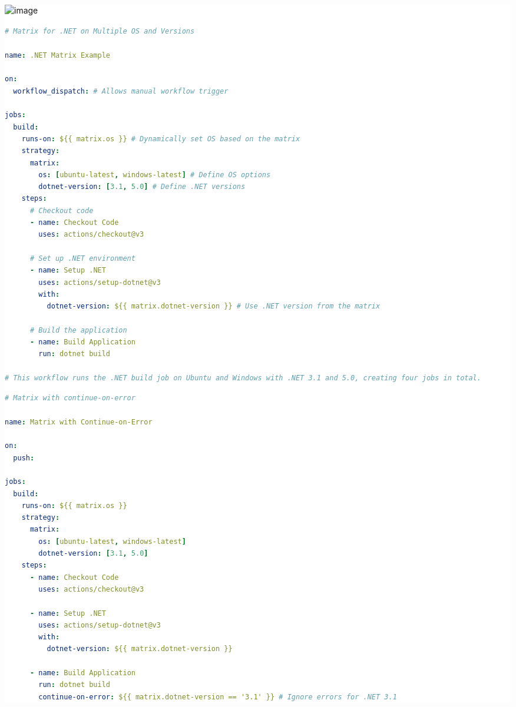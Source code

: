 <img width="1036" alt="image" src="https://github.com/user-attachments/assets/65a894af-61a3-42dc-978a-94a5ec26255b">

```yaml
# Matrix for .NET on Multiple OS and Versions

name: .NET Matrix Example

on:
  workflow_dispatch: # Allows manual workflow trigger

jobs:
  build:
    runs-on: ${{ matrix.os }} # Dynamically set OS based on the matrix
    strategy:
      matrix:
        os: [ubuntu-latest, windows-latest] # Define OS options
        dotnet-version: [3.1, 5.0] # Define .NET versions
    steps:
      # Checkout code
      - name: Checkout Code
        uses: actions/checkout@v3

      # Set up .NET environment
      - name: Setup .NET
        uses: actions/setup-dotnet@v3
        with:
          dotnet-version: ${{ matrix.dotnet-version }} # Use .NET version from the matrix

      # Build the application
      - name: Build Application
        run: dotnet build

# This workflow runs the .NET build job on Ubuntu and Windows with .NET 3.1 and 5.0, creating four jobs in total.
```

```yaml
# Matrix with continue-on-error

name: Matrix with Continue-on-Error

on:
  push:

jobs:
  build:
    runs-on: ${{ matrix.os }}
    strategy:
      matrix:
        os: [ubuntu-latest, windows-latest]
        dotnet-version: [3.1, 5.0]
    steps:
      - name: Checkout Code
        uses: actions/checkout@v3

      - name: Setup .NET
        uses: actions/setup-dotnet@v3
        with:
          dotnet-version: ${{ matrix.dotnet-version }}

      - name: Build Application
        run: dotnet build
        continue-on-error: ${{ matrix.dotnet-version == '3.1' }} # Ignore errors for .NET 3.1

```